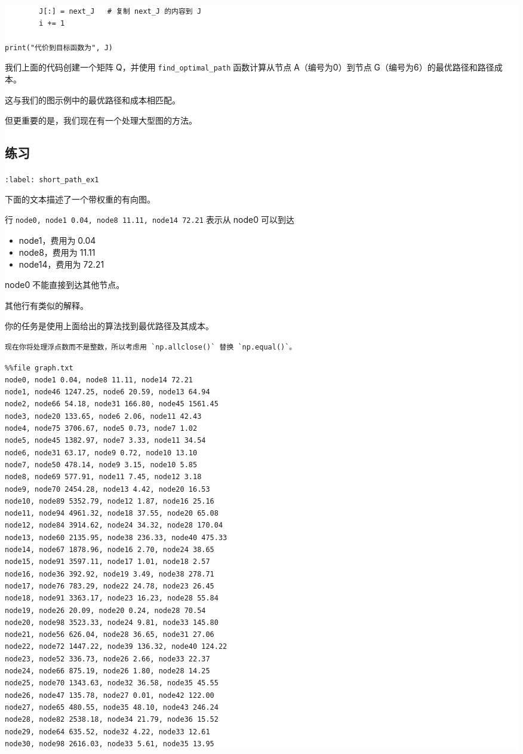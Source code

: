 ```{code-cell} python3
        J[:] = next_J   # 复制 next_J 的内容到 J
        i += 1

print("代价到目标函数为", J)
```

我们上面的代码创建一个矩阵 Q，并使用 `find_optimal_path` 函数计算从节点 A（编号为0）到节点 G（编号为6）的最优路径和路径成本。

这与我们的图示例中的最优路径和成本相匹配。

但更重要的是，我们现在有一个处理大型图的方法。

## 练习

```{exercise-start}
:label: short_path_ex1
```

下面的文本描述了一个带权重的有向图。

行 `node0, node1 0.04, node8 11.11, node14 72.21` 表示从 node0 可以到达

* node1，费用为 0.04
* node8，费用为 11.11
* node14，费用为 72.21

node0 不能直接到达其他节点。

其他行有类似的解释。

你的任务是使用上面给出的算法找到最优路径及其成本。

```{note}
现在你将处理浮点数而不是整数，所以考虑用 `np.allclose()` 替换 `np.equal()`。
```

```{code-cell} python3
%%file graph.txt
node0, node1 0.04, node8 11.11, node14 72.21
node1, node46 1247.25, node6 20.59, node13 64.94
node2, node66 54.18, node31 166.80, node45 1561.45
node3, node20 133.65, node6 2.06, node11 42.43
node4, node75 3706.67, node5 0.73, node7 1.02
node5, node45 1382.97, node7 3.33, node11 34.54
node6, node31 63.17, node9 0.72, node10 13.10
node7, node50 478.14, node9 3.15, node10 5.85
node8, node69 577.91, node11 7.45, node12 3.18
node9, node70 2454.28, node13 4.42, node20 16.53
node10, node89 5352.79, node12 1.87, node16 25.16
node11, node94 4961.32, node18 37.55, node20 65.08
node12, node84 3914.62, node24 34.32, node28 170.04
node13, node60 2135.95, node38 236.33, node40 475.33
node14, node67 1878.96, node16 2.70, node24 38.65
node15, node91 3597.11, node17 1.01, node18 2.57
node16, node36 392.92, node19 3.49, node38 278.71
node17, node76 783.29, node22 24.78, node23 26.45
node18, node91 3363.17, node23 16.23, node28 55.84
node19, node26 20.09, node20 0.24, node28 70.54
node20, node98 3523.33, node24 9.81, node33 145.80
node21, node56 626.04, node28 36.65, node31 27.06
node22, node72 1447.22, node39 136.32, node40 124.22
node23, node52 336.73, node26 2.66, node33 22.37
node24, node66 875.19, node26 1.80, node28 14.25
node25, node70 1343.63, node32 36.58, node35 45.55
node26, node47 135.78, node27 0.01, node42 122.00
node27, node65 480.55, node35 48.10, node43 246.24
node28, node82 2538.18, node34 21.79, node36 15.52
node29, node64 635.52, node32 4.22, node33 12.61
node30, node98 2616.03, node33 5.61, node35 13.95
```